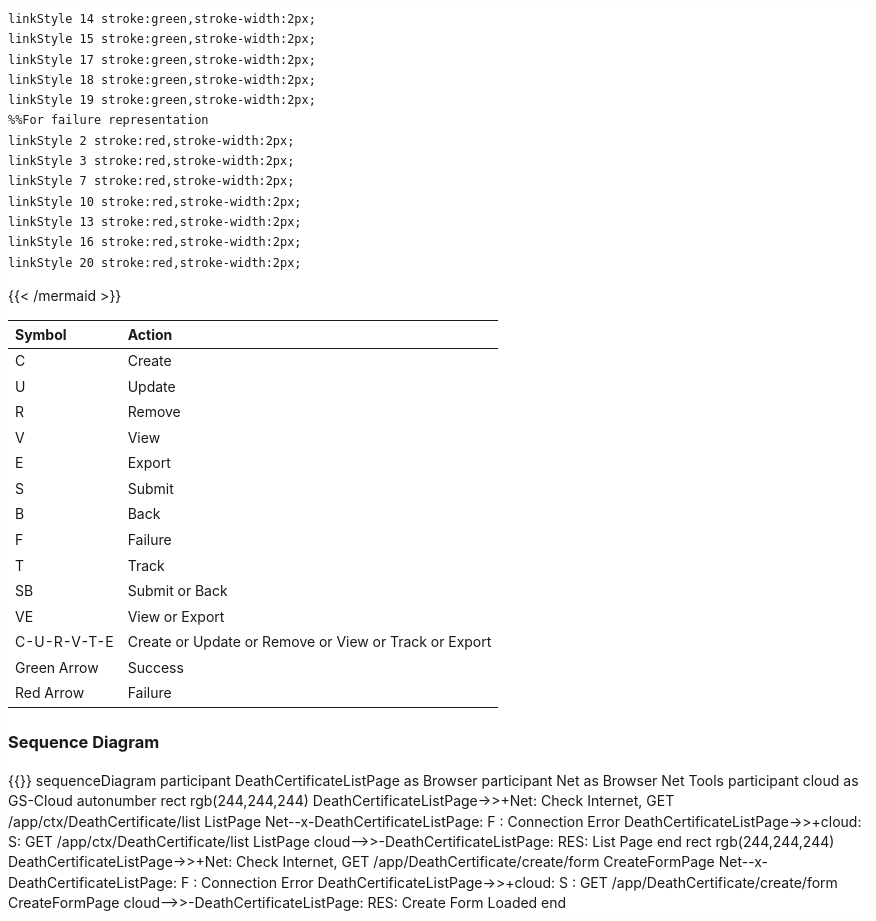     linkStyle 14 stroke:green,stroke-width:2px;
    linkStyle 15 stroke:green,stroke-width:2px;
    linkStyle 17 stroke:green,stroke-width:2px; 
    linkStyle 18 stroke:green,stroke-width:2px;
    linkStyle 19 stroke:green,stroke-width:2px;    
    %%For failure representation
    linkStyle 2 stroke:red,stroke-width:2px;
    linkStyle 3 stroke:red,stroke-width:2px;
    linkStyle 7 stroke:red,stroke-width:2px;
    linkStyle 10 stroke:red,stroke-width:2px;
    linkStyle 13 stroke:red,stroke-width:2px;
    linkStyle 16 stroke:red,stroke-width:2px;
    linkStyle 20 stroke:red,stroke-width:2px;
	
{{< /mermaid >}}

|Symbol|Action|
|:-----|:----|
|C|Create|
|U|Update|
|R|Remove|
|V|View|
|E|Export|
|S|Submit|
|B|Back|
|F|Failure|
|T|Track|
|SB|Submit or Back|
|VE|View or Export|
|C-U-R-V-T-E|Create or Update or Remove or View or Track or Export|
|Green Arrow|Success|
|Red Arrow|Failure|


### Sequence Diagram

{{<mermaid align="center">}}
sequenceDiagram
    participant DeathCertificateListPage as Browser
    participant Net as Browser Net Tools
    participant cloud as GS-Cloud
    autonumber
    rect rgb(244,244,244)
        DeathCertificateListPage->>+Net: Check Internet, GET /app/ctx/DeathCertificate/list ListPage
        Net--x-DeathCertificateListPage: F : Connection Error
        DeathCertificateListPage->>+cloud: S:  GET /app/ctx/DeathCertificate/list ListPage
        cloud-->>-DeathCertificateListPage: RES: List Page
    end
    rect rgb(244,244,244)
        DeathCertificateListPage->>+Net: Check Internet, GET /app/DeathCertificate/create/form CreateFormPage
        Net--x-DeathCertificateListPage: F : Connection Error
        DeathCertificateListPage->>+cloud: S : GET /app/DeathCertificate/create/form CreateFormPage
        cloud-->>-DeathCertificateListPage: RES: Create Form Loaded
    end